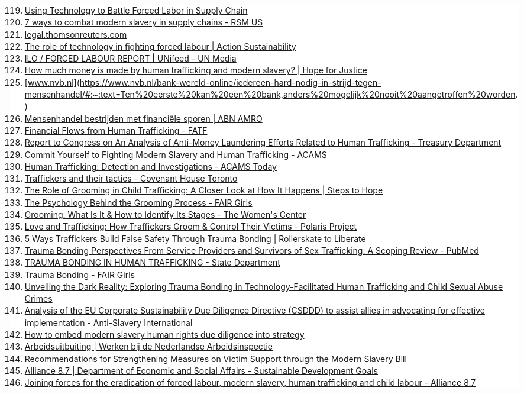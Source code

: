 119. [Using Technology to Battle Forced Labor in Supply Chain](https://followmoneyfightslavery.org/using-technology-to-battle-forced-labor-in-supply-chain/)
120. [7 ways to combat modern slavery in supply chains - RSM US](https://rsmus.com/insights/services/business-strategy-operations/7-ways-to-combat-modern-slavery-in-supply-chains.html)
121. [legal.thomsonreuters.com](https://legal.thomsonreuters.com/blog/technology-and-human-trafficking/#:~:text=Implementing%20digital%20identity%20verification%20strategies,in%3B%20similar%20to%20fraud%20prevention.)
122. [The role of technology in fighting forced labour \| Action Sustainability](https://www.actionsustainability.com/resources/the-role-of-technology-in-fighting-forced-labour/)
123. [ILO / FORCED LABOUR REPORT \| UNifeed - UN Media](https://media.un.org/unifeed/en/asset/d318/d3187210)
124. [How much money is made by human trafficking and modern slavery? \| Hope for Justice](https://hopeforjustice.org/news/how-much-money-is-made-by-human-trafficking-and-modern-slavery/)
125. [www.nvb.nl](https://www.nvb.nl/bank-wereld-online/iedereen-hard-nodig-in-strijd-tegen-mensenhandel/#:~:text=Ten%20eerste%20kan%20een%20bank,anders%20mogelijk%20nooit%20aangetroffen%20worden.)
126. [Mensenhandel bestrijden met financiële sporen \| ABN AMRO](https://www.abnamro.com/nl/nieuws/mensenhandel-bestrijden-met-financiele-sporen)
127. [Financial Flows from Human Trafficking - FATF](https://www.fatf-gafi.org/en/publications/Methodsandtrends/Human-trafficking.html)
128. [Report to Congress on An Analysis of Anti-Money Laundering Efforts Related to Human Trafficking - Treasury Department](https://home.treasury.gov/system/files/136/Report-Money-Laundering-Human-Trafficking.pdf)
129. [Commit Yourself to Fighting Modern Slavery and Human Trafficking - ACAMS](https://www.acams.org/en/training/certificates/fighting-modern-slavery-and-human-trafficking-part-1)
130. [Human Trafficking: Detection and Investigations - ACAMS Today](https://www.acamstoday.org/human-trafficking-detection-and-investigations/)
131. [Traffickers and their tactics - Covenant House Toronto](https://covenanthousetoronto.ca/traffick-stop/traffickers-and-their-tactics/)
132. [The Role of Grooming in Child Trafficking: A Closer Look at How It Happens \| Steps to Hope](https://www.stepstohope.org/blog/the-role-of-grooming-in-child-trafficking-a-closer-look-at-how-it-happens)
133. [The Psychology Behind the Grooming Process - FAIR Girls](https://fairgirls.org/the-psychology-behind-the-grooming-process/)
134. [Grooming: What Is It & How to Identify Its Stages - The Women's Center](https://twcwaukesha.org/grooming-what-is-it-and-how-to-identify-its-stages/)
135. [Love and Trafficking: How Traffickers Groom & Control Their Victims - Polaris Project](https://polarisproject.org/blog/2021/02/love-and-trafficking-how-traffickers-groom-control-their-victims/)
136. [5 Ways Traffickers Build False Safety Through Trauma Bonding \| Rollerskate to Liberate](https://www.rollerskatetoliberate.org/rs2lblog/five-ways-traffickers-build-false-safety-through-trauma-bonding)
137. [Trauma Bonding Perspectives From Service Providers and Survivors of Sex Trafficking: A Scoping Review - PubMed](https://pubmed.ncbi.nlm.nih.gov/33455528/)
138. [TRAUMA BONDING IN HUMAN TRAFFICKING - State Department](https://www.state.gov/wp-content/uploads/2020/10/TIP_Factsheet-Trauma-Bonding-in-Human-Trafficking-508.pdf)
139. [Trauma Bonding - FAIR Girls](https://fairgirls.org/trauma-bonding/)
140. [Unveiling the Dark Reality: Exploring Trauma Bonding in Technology-Facilitated Human Trafficking and Child Sexual Abuse Crimes](https://www.humanrightshere.com/post/unveiling-the-dark-reality-exploring-trauma-bonding-in-technology-facilitated-human-trafficking-and-child-sexual-abuse-crimes)
141. [Analysis of the EU Corporate Sustainability Due Diligence Directive (CSDDD) to assist allies in advocating for effective implementation - Anti-Slavery International](https://www.antislavery.org/latest/analysis-eu-corporate-sustainability-due-diligence-directive/)
142. [How to embed modern slavery human rights due diligence into strategy](https://www.aicd.com.au/regulatory-compliance/government-legislations/modern-slavery-law/embedding-human-rights-due-diligence-into-your-business-strategy.html)
143. [Arbeidsuitbuiting \| Werken bij de Nederlandse Arbeidsinspectie](https://www.nlarbeidsinspectie.nl/werken-bij/opsporing/arbeidsuitbuiting)
144. [Recommendations for Strengthening Measures on Victim Support through the Modern Slavery Bill](https://www.antislavery.org/wp-content/uploads/2022/10/Key-Reccommendations-for-Modern-Slavery-Bill_F.pdf)
145. [Alliance 8.7 \| Department of Economic and Social Affairs - Sustainable Development Goals](https://sdgs.un.org/partnerships/alliance-87)
146. [Joining forces for the eradication of forced labour, modern slavery, human trafficking and child labour - Alliance 8.7](https://www.alliance87.org/about)